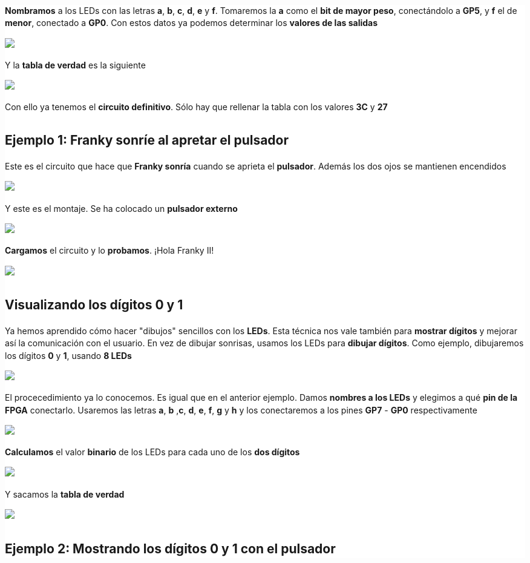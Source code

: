 **Nombramos** a los LEDs con las letras **a**, **b**, **c**, **d**, **e** y **f**. Tomaremos la **a** como el **bit de mayor peso**, conectándolo a **GP5**, y **f** el de **menor**, conectado a **GP0**. Con estos datos ya podemos determinar los **valores de las salidas**

![](https://github.com/Obijuan/digital-electronics-with-open-FPGAs-tutorial/raw/master/wiki/Tutorial-24/franky-05.png)

Y la **tabla de verdad** es la siguiente

![](https://github.com/Obijuan/digital-electronics-with-open-FPGAs-tutorial/raw/master/wiki/Tutorial-24/franky-06.png)

Con ello ya tenemos el **circuito definitivo**. Sólo hay que rellenar la tabla con los valores **3C** y **27**

## Ejemplo 1: Franky sonríe al apretar el pulsador

Este es el circuito que hace que **Franky sonría** cuando se aprieta el **pulsador**. Además los dos ojos se mantienen encendidos

![](https://github.com/Obijuan/digital-electronics-with-open-FPGAs-tutorial/raw/master/wiki/Tutorial-24/franky-07.png)

Y este es el montaje. Se ha colocado un **pulsador externo**

![](https://github.com/Obijuan/digital-electronics-with-open-FPGAs-tutorial/raw/master/wiki/Tutorial-24/franky-08.jpg)

**Cargamos** el circuito y lo **probamos**. ¡Hola Franky II!

![](https://github.com/Obijuan/digital-electronics-with-open-FPGAs-tutorial/raw/master/wiki/Tutorial-24/franky-09.gif)

## Visualizando los dígitos 0 y 1

Ya hemos aprendido cómo hacer "dibujos" sencillos con los **LEDs**. Esta técnica nos vale también para **mostrar dígitos** y mejorar así la comunicación con el usuario. En vez de dibujar sonrisas, usamos los LEDs para **dibujar dígitos**. Como ejemplo, dibujaremos los dígitos **0** y **1**, usando **8 LEDs**

![](https://github.com/Obijuan/digital-electronics-with-open-FPGAs-tutorial/raw/master/wiki/Tutorial-24/digitos01-1.png)

El procecedimiento ya lo conocemos. Es igual que en el anterior ejemplo. Damos **nombres a los LEDs** y elegimos a qué **pin de la FPGA** conectarlo. Usaremos las letras **a**, **b** ,**c**, **d**, **e**, **f**, **g** y **h** y los conectaremos a los pines **GP7** - **GP0** respectivamente

![](https://github.com/Obijuan/digital-electronics-with-open-FPGAs-tutorial/raw/master/wiki/Tutorial-24/digitos01-2.png)

**Calculamos** el valor **binario** de los LEDs para cada uno de los **dos dígitos** 

![](https://github.com/Obijuan/digital-electronics-with-open-FPGAs-tutorial/raw/master/wiki/Tutorial-24/digitos01-3.png)

Y sacamos la **tabla de verdad**

![](https://github.com/Obijuan/digital-electronics-with-open-FPGAs-tutorial/raw/master/wiki/Tutorial-24/digitos01-4.png)

## Ejemplo 2: Mostrando los dígitos 0 y 1 con el pulsador
